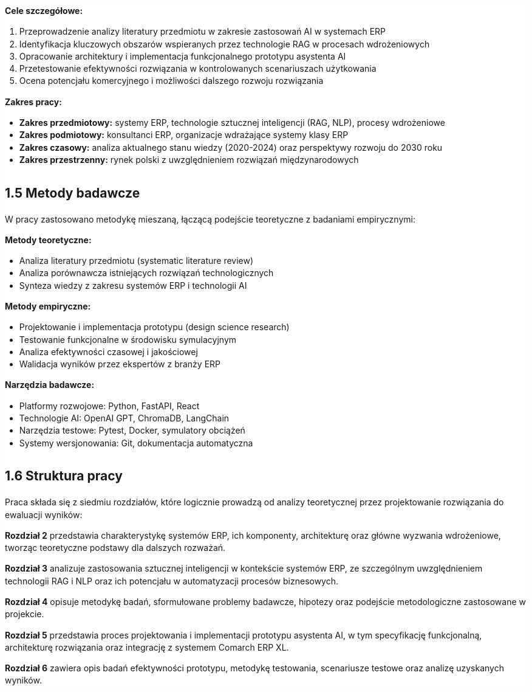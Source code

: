 **Cele szczegółowe:**
1. Przeprowadzenie analizy literatury przedmiotu w zakresie zastosowań AI w systemach ERP
2. Identyfikacja kluczowych obszarów wspieranych przez technologie RAG w procesach wdrożeniowych
3. Opracowanie architektury i implementacja funkcjonalnego prototypu asystenta AI
4. Przetestowanie efektywności rozwiązania w kontrolowanych scenariuszach użytkowania
5. Ocena potencjału komercyjnego i możliwości dalszego rozwoju rozwiązania

**Zakres pracy:**
- **Zakres przedmiotowy:** systemy ERP, technologie sztucznej inteligencji (RAG, NLP), procesy wdrożeniowe
- **Zakres podmiotowy:** konsultanci ERP, organizacje wdrażające systemy klasy ERP
- **Zakres czasowy:** analiza aktualnego stanu wiedzy (2020-2024) oraz perspektywy rozwoju do 2030 roku
- **Zakres przestrzenny:** rynek polski z uwzględnieniem rozwiązań międzynarodowych

## 1.5 Metody badawcze

W pracy zastosowano metodykę mieszaną, łączącą podejście teoretyczne z badaniami empirycznymi:

**Metody teoretyczne:**
- Analiza literatury przedmiotu (systematic literature review)
- Analiza porównawcza istniejących rozwiązań technologicznych
- Synteza wiedzy z zakresu systemów ERP i technologii AI

**Metody empiryczne:**
- Projektowanie i implementacja prototypu (design science research)
- Testowanie funkcjonalne w środowisku symulacyjnym
- Analiza efektywności czasowej i jakościowej
- Walidacja wyników przez ekspertów z branży ERP

**Narzędzia badawcze:**
- Platformy rozwojowe: Python, FastAPI, React
- Technologie AI: OpenAI GPT, ChromaDB, LangChain
- Narzędzia testowe: Pytest, Docker, symulatory obciążeń
- Systemy wersjonowania: Git, dokumentacja automatyczna

## 1.6 Struktura pracy

Praca składa się z siedmiu rozdziałów, które logicznie prowadzą od analizy teoretycznej przez projektowanie rozwiązania do ewaluacji wyników:

**Rozdział 2** przedstawia charakterystykę systemów ERP, ich komponenty, architekturę oraz główne wyzwania wdrożeniowe, tworząc teoretyczne podstawy dla dalszych rozważań.

**Rozdział 3** analizuje zastosowania sztucznej inteligencji w kontekście systemów ERP, ze szczególnym uwzględnieniem technologii RAG i NLP oraz ich potencjału w automatyzacji procesów biznesowych.

**Rozdział 4** opisuje metodykę badań, sformułowane problemy badawcze, hipotezy oraz podejście metodologiczne zastosowane w projekcie.

**Rozdział 5** przedstawia proces projektowania i implementacji prototypu asystenta AI, w tym specyfikację funkcjonalną, architekturę rozwiązania oraz integrację z systemem Comarch ERP XL.

**Rozdział 6** zawiera opis badań efektywności prototypu, metodykę testowania, scenariusze testowe oraz analizę uzyskanych wyników.
